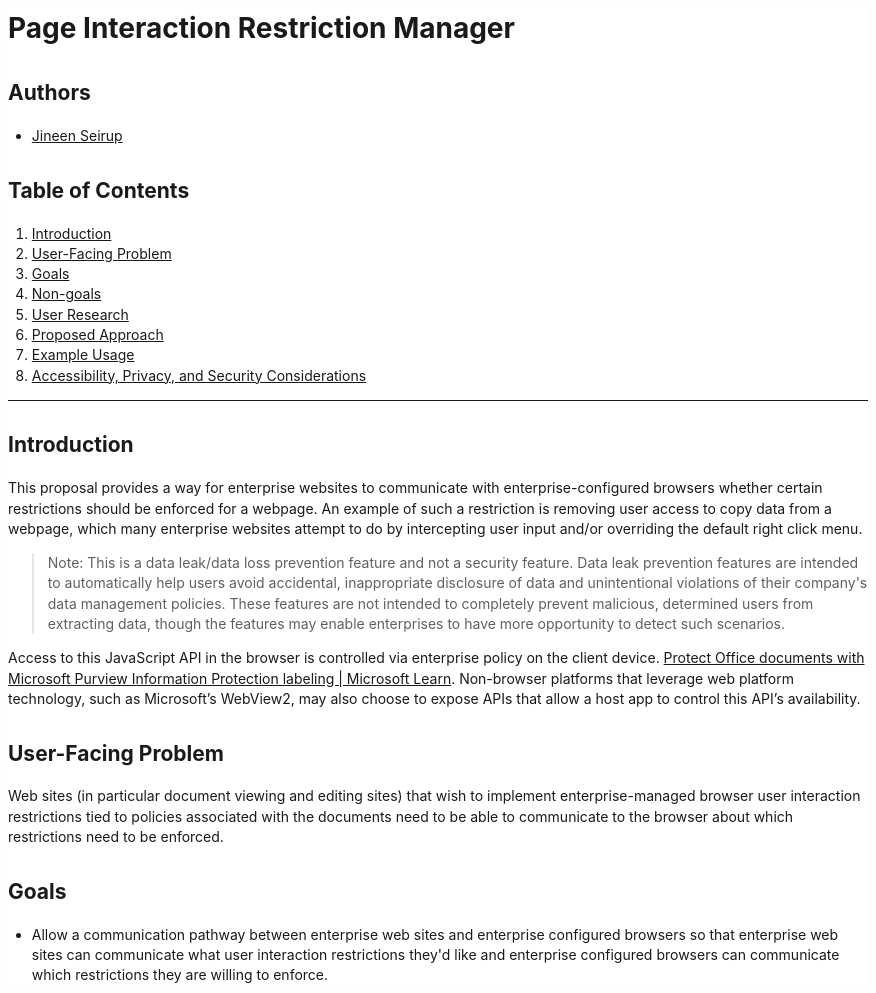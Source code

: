 
# Page Interaction Restriction Manager

## Authors

- [Jineen Seirup](http://github.com/jineens)

## Table of Contents

1. [Introduction](#introduction)
2. [User-Facing Problem](#user-facing-problem)
3. [Goals](#goals)
4. [Non-goals](#non-goals)
5. [User Research](#user-research)
6. [Proposed Approach](#proposed-approach)
7. [Example Usage](#example-usage)
8. [Accessibility, Privacy, and Security Considerations](#accessibility-privacy-and-security-considerations)

---

## Introduction

This proposal provides a way for enterprise websites to communicate with enterprise-configured browsers whether certain restrictions should be enforced for a webpage. An example of such a restriction is removing user access to copy data from a webpage, which many enterprise websites attempt to do by intercepting user input and/or overriding the default right click menu.

> Note: This is a data leak/data loss prevention feature and not a security feature. Data leak prevention features are intended to automatically help users avoid accidental, inappropriate disclosure of data and unintentional violations of their company's data management policies. These features are not intended to completely prevent malicious, determined users from extracting data, though the features may enable enterprises to have more opportunity to detect such scenarios.

Access to this JavaScript API in the browser is controlled via enterprise policy on the client device. [Protect Office documents with Microsoft Purview Information Protection labeling | Microsoft Learn](https://learn.microsoft.com/en-us/microsoft-365/compliance/protect-office-files-with-microsoft-information-protection?view=o365-worldwide). Non-browser platforms that leverage web platform technology, such as Microsoft’s WebView2, may also choose to expose APIs that allow a host app to control this API’s availability.

## User-Facing Problem

Web sites (in particular document viewing and editing sites) that wish to implement enterprise-managed browser user interaction restrictions tied to policies associated with the documents need to be able to communicate to the browser about which restrictions need to be enforced.

## Goals

- Allow a communication pathway between enterprise web sites and enterprise configured browsers so that enterprise web sites can communicate what user interaction restrictions they'd like and enterprise configured browsers can communicate which restrictions they are willing to enforce.
